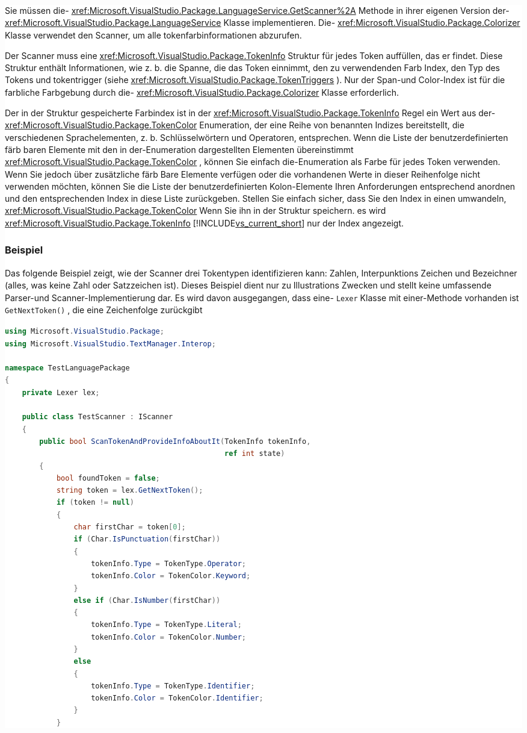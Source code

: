  Sie müssen die- <xref:Microsoft.VisualStudio.Package.LanguageService.GetScanner%2A> Methode in ihrer eigenen Version der- <xref:Microsoft.VisualStudio.Package.LanguageService> Klasse implementieren. Die- <xref:Microsoft.VisualStudio.Package.Colorizer> Klasse verwendet den Scanner, um alle tokenfarbinformationen abzurufen.

 Der Scanner muss eine <xref:Microsoft.VisualStudio.Package.TokenInfo> Struktur für jedes Token auffüllen, das er findet. Diese Struktur enthält Informationen, wie z. b. die Spanne, die das Token einnimmt, den zu verwendenden Farb Index, den Typ des Tokens und tokentrigger (siehe <xref:Microsoft.VisualStudio.Package.TokenTriggers> ). Nur der Span-und Color-Index ist für die farbliche Farbgebung durch die- <xref:Microsoft.VisualStudio.Package.Colorizer> Klasse erforderlich.

 Der in der Struktur gespeicherte Farbindex ist in der <xref:Microsoft.VisualStudio.Package.TokenInfo> Regel ein Wert aus der- <xref:Microsoft.VisualStudio.Package.TokenColor> Enumeration, der eine Reihe von benannten Indizes bereitstellt, die verschiedenen Sprachelementen, z. b. Schlüsselwörtern und Operatoren, entsprechen. Wenn die Liste der benutzerdefinierten färb baren Elemente mit den in der-Enumeration dargestellten Elementen übereinstimmt <xref:Microsoft.VisualStudio.Package.TokenColor> , können Sie einfach die-Enumeration als Farbe für jedes Token verwenden. Wenn Sie jedoch über zusätzliche färb Bare Elemente verfügen oder die vorhandenen Werte in dieser Reihenfolge nicht verwenden möchten, können Sie die Liste der benutzerdefinierten Kolon-Elemente Ihren Anforderungen entsprechend anordnen und den entsprechenden Index in diese Liste zurückgeben. Stellen Sie einfach sicher, dass Sie den Index in einen umwandeln, <xref:Microsoft.VisualStudio.Package.TokenColor> Wenn Sie ihn in der Struktur speichern. es wird <xref:Microsoft.VisualStudio.Package.TokenInfo> [!INCLUDE[vs_current_short](../../code-quality/includes/vs_current_short_md.md)] nur der Index angezeigt.

### <a name="example"></a>Beispiel
 Das folgende Beispiel zeigt, wie der Scanner drei Tokentypen identifizieren kann: Zahlen, Interpunktions Zeichen und Bezeichner (alles, was keine Zahl oder Satzzeichen ist). Dieses Beispiel dient nur zu Illustrations Zwecken und stellt keine umfassende Parser-und Scanner-Implementierung dar. Es wird davon ausgegangen, dass eine- `Lexer` Klasse mit einer-Methode vorhanden ist `GetNextToken()` , die eine Zeichenfolge zurückgibt

```csharp
using Microsoft.VisualStudio.Package;
using Microsoft.VisualStudio.TextManager.Interop;

namespace TestLanguagePackage
{
    private Lexer lex;

    public class TestScanner : IScanner
    {
        public bool ScanTokenAndProvideInfoAboutIt(TokenInfo tokenInfo,
                                                   ref int state)
        {
            bool foundToken = false;
            string token = lex.GetNextToken();
            if (token != null)
            {
                char firstChar = token[0];
                if (Char.IsPunctuation(firstChar))
                {
                    tokenInfo.Type = TokenType.Operator;
                    tokenInfo.Color = TokenColor.Keyword;
                }
                else if (Char.IsNumber(firstChar))
                {
                    tokenInfo.Type = TokenType.Literal;
                    tokenInfo.Color = TokenColor.Number;
                }
                else
                {
                    tokenInfo.Type = TokenType.Identifier;
                    tokenInfo.Color = TokenColor.Identifier;
                }
            }
```